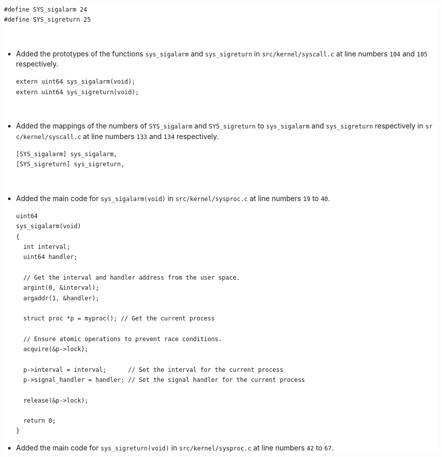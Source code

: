   ```
  #define SYS_sigalarm 24
  #define SYS_sigreturn 25
  ```

<br>

- Added the prototypes of the functions `sys_sigalarm` and `sys_sigreturn` in `src/kernel/syscall.c` at line numbers `104` and `105` respectively.

  ```
  extern uint64 sys_sigalarm(void);
  extern uint64 sys_sigreturn(void);
  ```

  <br>

- Added the mappings of the numbers of `SYS_sigalarm` and `SYS_sigreturn` to `sys_sigalarm` and `sys_sigreturn` respectively in `src/kernel/syscall.c` at line numbers `133` and `134` respectively.

  ```
  [SYS_sigalarm] sys_sigalarm,
  [SYS_sigreturn] sys_sigreturn,
  ```

<br>

- Added the main code for `sys_sigalarm(void)` in `src/kernel/sysproc.c` at line numbers `19` to `40`.

  ```
  uint64
  sys_sigalarm(void)
  {
    int interval;
    uint64 handler;

    // Get the interval and handler address from the user space.
    argint(0, &interval);
    argaddr(1, &handler);

    struct proc *p = myproc(); // Get the current process

    // Ensure atomic operations to prevent race conditions.
    acquire(&p->lock);

    p->interval = interval;      // Set the interval for the current process
    p->signal_handler = handler; // Set the signal handler for the current process

    release(&p->lock);

    return 0;
  }
  ```

- Added the main code for `sys_sigreturn(void)` in `src/kernel/sysproc.c` at line numbers `42` to `67`.
